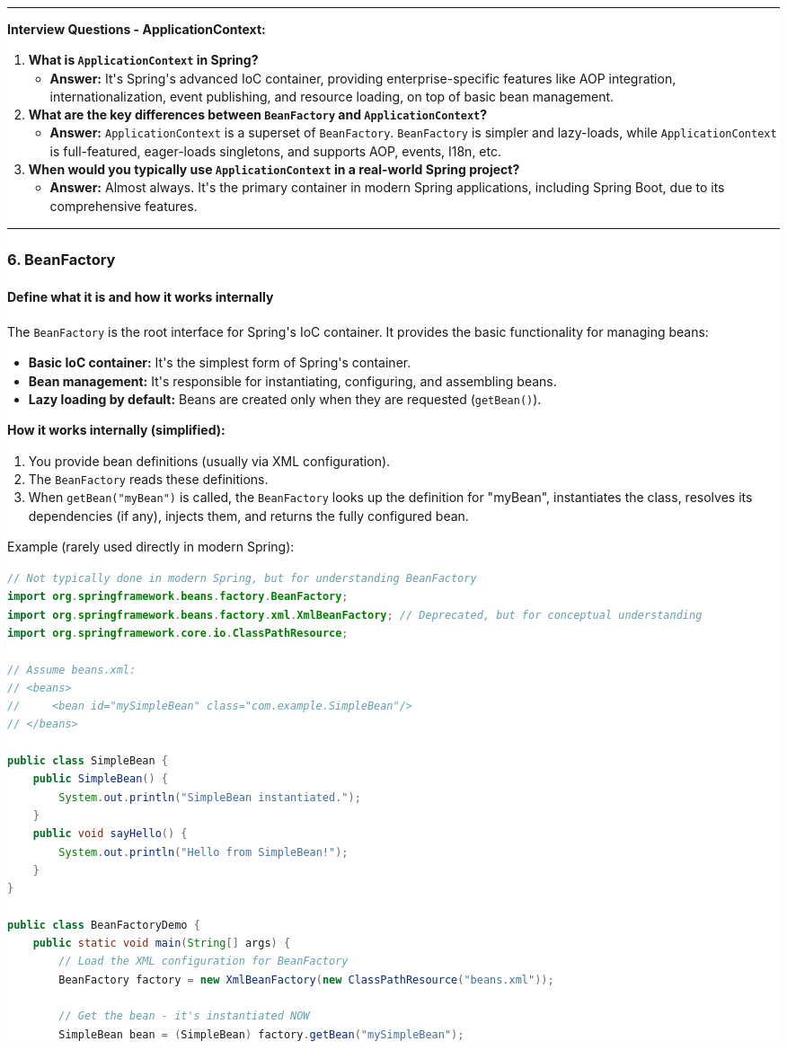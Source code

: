 -----

**Interview Questions - ApplicationContext:**

1.  **What is `ApplicationContext` in Spring?**
      * **Answer:** It's Spring's advanced IoC container, providing enterprise-specific features like AOP integration, internationalization, event publishing, and resource loading, on top of basic bean management.
2.  **What are the key differences between `BeanFactory` and `ApplicationContext`?**
      * **Answer:** `ApplicationContext` is a superset of `BeanFactory`. `BeanFactory` is simpler and lazy-loads, while `ApplicationContext` is full-featured, eager-loads singletons, and supports AOP, events, I18n, etc.
3.  **When would you typically use `ApplicationContext` in a real-world Spring project?**
      * **Answer:** Almost always. It's the primary container in modern Spring applications, including Spring Boot, due to its comprehensive features.

-----

### 6\. BeanFactory

#### Define what it is and how it works internally

The `BeanFactory` is the root interface for Spring's IoC container. It provides the basic functionality for managing beans:

  * **Basic IoC container:** It's the simplest form of Spring's container.
  * **Bean management:** It's responsible for instantiating, configuring, and assembling beans.
  * **Lazy loading by default:** Beans are created only when they are requested (`getBean()`).

**How it works internally (simplified):**

1.  You provide bean definitions (usually via XML configuration).
2.  The `BeanFactory` reads these definitions.
3.  When `getBean("myBean")` is called, the `BeanFactory` looks up the definition for "myBean", instantiates the class, resolves its dependencies (if any), injects them, and returns the fully configured bean.

Example (rarely used directly in modern Spring):

```java
// Not typically done in modern Spring, but for understanding BeanFactory
import org.springframework.beans.factory.BeanFactory;
import org.springframework.beans.factory.xml.XmlBeanFactory; // Deprecated, but for conceptual understanding
import org.springframework.core.io.ClassPathResource;

// Assume beans.xml:
// <beans>
//     <bean id="mySimpleBean" class="com.example.SimpleBean"/>
// </beans>

public class SimpleBean {
    public SimpleBean() {
        System.out.println("SimpleBean instantiated.");
    }
    public void sayHello() {
        System.out.println("Hello from SimpleBean!");
    }
}

public class BeanFactoryDemo {
    public static void main(String[] args) {
        // Load the XML configuration for BeanFactory
        BeanFactory factory = new XmlBeanFactory(new ClassPathResource("beans.xml"));

        // Get the bean - it's instantiated NOW
        SimpleBean bean = (SimpleBean) factory.getBean("mySimpleBean");
```